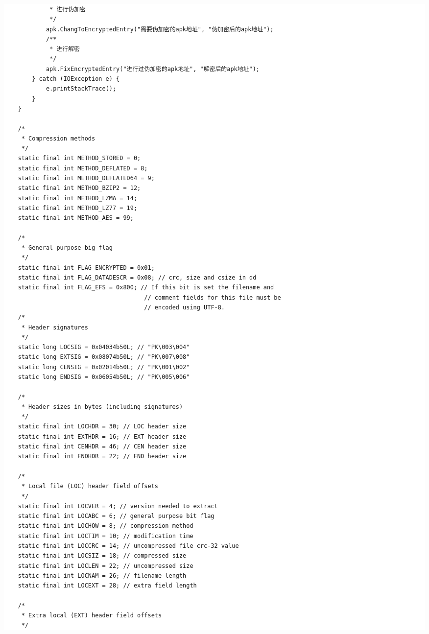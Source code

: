 ```
			 * 进行伪加密
			 */
			apk.ChangToEncryptedEntry("需要伪加密的apk地址", "伪加密后的apk地址");
			/**
			 * 进行解密
			 */
			apk.FixEncryptedEntry("进行过伪加密的apk地址", "解密后的apk地址");
		} catch (IOException e) {
			e.printStackTrace();
		}
	}

	/*
	 * Compression methods
	 */
	static final int METHOD_STORED = 0;
	static final int METHOD_DEFLATED = 8;
	static final int METHOD_DEFLATED64 = 9;
	static final int METHOD_BZIP2 = 12;
	static final int METHOD_LZMA = 14;
	static final int METHOD_LZ77 = 19;
	static final int METHOD_AES = 99;

	/*
	 * General purpose big flag
	 */
	static final int FLAG_ENCRYPTED = 0x01;
	static final int FLAG_DATADESCR = 0x08; // crc, size and csize in dd
	static final int FLAG_EFS = 0x800; // If this bit is set the filename and
										// comment fields for this file must be
										// encoded using UTF-8.
	/*
	 * Header signatures
	 */
	static long LOCSIG = 0x04034b50L; // "PK\003\004"
	static long EXTSIG = 0x08074b50L; // "PK\007\008"
	static long CENSIG = 0x02014b50L; // "PK\001\002"
	static long ENDSIG = 0x06054b50L; // "PK\005\006"

	/*
	 * Header sizes in bytes (including signatures)
	 */
	static final int LOCHDR = 30; // LOC header size
	static final int EXTHDR = 16; // EXT header size
	static final int CENHDR = 46; // CEN header size
	static final int ENDHDR = 22; // END header size

	/*
	 * Local file (LOC) header field offsets
	 */
	static final int LOCVER = 4; // version needed to extract
	static final int LOCABC = 6; // general purpose bit flag
	static final int LOCHOW = 8; // compression method
	static final int LOCTIM = 10; // modification time
	static final int LOCCRC = 14; // uncompressed file crc-32 value
	static final int LOCSIZ = 18; // compressed size
	static final int LOCLEN = 22; // uncompressed size
	static final int LOCNAM = 26; // filename length
	static final int LOCEXT = 28; // extra field length

	/*
	 * Extra local (EXT) header field offsets
	 */
```